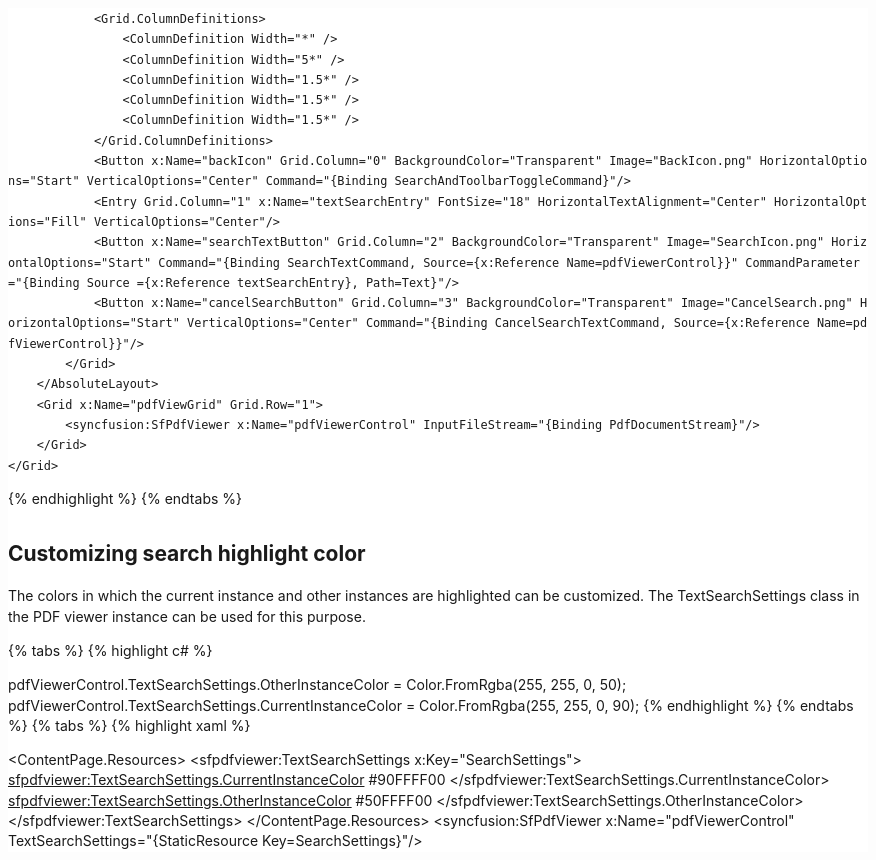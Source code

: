                <Grid.ColumnDefinitions>
                    <ColumnDefinition Width="*" />
                    <ColumnDefinition Width="5*" />
                    <ColumnDefinition Width="1.5*" />
                    <ColumnDefinition Width="1.5*" />
                    <ColumnDefinition Width="1.5*" />
                </Grid.ColumnDefinitions>
                <Button x:Name="backIcon" Grid.Column="0" BackgroundColor="Transparent" Image="BackIcon.png" HorizontalOptions="Start" VerticalOptions="Center" Command="{Binding SearchAndToolbarToggleCommand}"/>
                <Entry Grid.Column="1" x:Name="textSearchEntry" FontSize="18" HorizontalTextAlignment="Center" HorizontalOptions="Fill" VerticalOptions="Center"/>
                <Button x:Name="searchTextButton" Grid.Column="2" BackgroundColor="Transparent" Image="SearchIcon.png" HorizontalOptions="Start" Command="{Binding SearchTextCommand, Source={x:Reference Name=pdfViewerControl}}" CommandParameter="{Binding Source ={x:Reference textSearchEntry}, Path=Text}"/>
                <Button x:Name="cancelSearchButton" Grid.Column="3" BackgroundColor="Transparent" Image="CancelSearch.png" HorizontalOptions="Start" VerticalOptions="Center" Command="{Binding CancelSearchTextCommand, Source={x:Reference Name=pdfViewerControl}}"/>
            </Grid>
        </AbsoluteLayout>
        <Grid x:Name="pdfViewGrid" Grid.Row="1">
            <syncfusion:SfPdfViewer x:Name="pdfViewerControl" InputFileStream="{Binding PdfDocumentStream}"/>
        </Grid>
    </Grid>
</ContentPage>

{% endhighlight %}
{% endtabs %}

## Customizing search highlight color

The colors in which the current instance and other instances are highlighted can be customized. The TextSearchSettings class in the PDF viewer instance can be used for this purpose.

{% tabs %}
{% highlight c# %}

pdfViewerControl.TextSearchSettings.OtherInstanceColor = Color.FromRgba(255, 255, 0, 50);
pdfViewerControl.TextSearchSettings.CurrentInstanceColor = Color.FromRgba(255, 255, 0, 90);
{% endhighlight %}
{% endtabs %}
{% tabs %}
{% highlight xaml %}
<?xml version="1.0" encoding="utf-8" ?>
<ContentPage xmlns="http://xamarin.com/schemas/2014/forms"
             xmlns:x="http://schemas.microsoft.com/winfx/2009/xaml"
             xmlns:local="clr-namespace:GettingStarted"
             x:Class="GettingStarted.MainPage"
             xmlns:syncfusion="clr-namespace:Syncfusion.SfPdfViewer.XForms;assembly=Syncfusion.SfPdfViewer.XForms">
	 <ContentPage.Resources>
        <ResourceDictionary>
            <sfpdfviewer:TextSearchSettings x:Key="SearchSettings">
                <sfpdfviewer:TextSearchSettings.CurrentInstanceColor>
                    <Color>#90FFFF00</Color>
                </sfpdfviewer:TextSearchSettings.CurrentInstanceColor>
                <sfpdfviewer:TextSearchSettings.OtherInstanceColor>
                    <Color>#50FFFF00</Color>
                </sfpdfviewer:TextSearchSettings.OtherInstanceColor>
            </sfpdfviewer:TextSearchSettings>
        </ResourceDictionary>
    </ContentPage.Resources>
    <Grid x:Name="mainGrid">
            <syncfusion:SfPdfViewer x:Name="pdfViewerControl" TextSearchSettings="{StaticResource Key=SearchSettings}"/>
    </Grid>